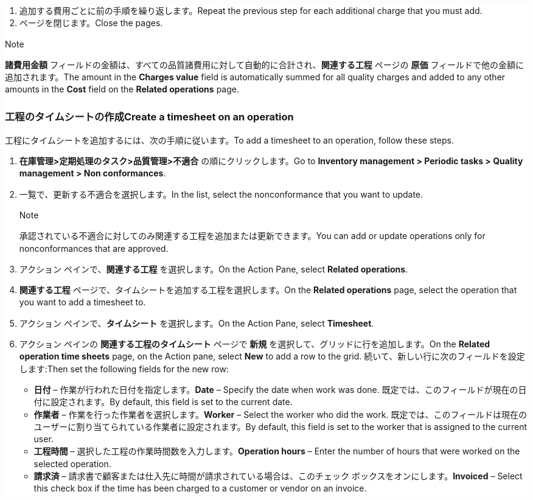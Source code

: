 1. <span data-ttu-id="0981b-180">追加する費用ごとに前の手順を繰り返します。</span><span class="sxs-lookup"><span data-stu-id="0981b-180">Repeat the previous step for each additional charge that you must add.</span></span>
1. <span data-ttu-id="0981b-181">ページを閉じます。</span><span class="sxs-lookup"><span data-stu-id="0981b-181">Close the pages.</span></span>

> [!NOTE]
> <span data-ttu-id="0981b-182">**諸費用金額** フィールドの金額は、すべての品質諸費用に対して自動的に合計され、**関連する工程** ページの **原価** フィールドで他の金額に追加されます。</span><span class="sxs-lookup"><span data-stu-id="0981b-182">The amount in the **Charges value** field is automatically summed for all quality charges and added to any other amounts in the **Cost** field on the **Related operations** page.</span></span>

### <a name="create-a-timesheet-on-an-operation"></a><span data-ttu-id="0981b-183">工程のタイムシートの作成</span><span class="sxs-lookup"><span data-stu-id="0981b-183">Create a timesheet on an operation</span></span>

<span data-ttu-id="0981b-184">工程にタイムシートを追加するには、次の手順に従います。</span><span class="sxs-lookup"><span data-stu-id="0981b-184">To add a timesheet to an operation, follow these steps.</span></span>

1. <span data-ttu-id="0981b-185">**在庫管理\>定期処理のタスク\>品質管理\>不適合** の順にクリックします。</span><span class="sxs-lookup"><span data-stu-id="0981b-185">Go to **Inventory management \> Periodic tasks \> Quality management \> Non conformances**.</span></span>
1. <span data-ttu-id="0981b-186">一覧で、更新する不適合を選択します。</span><span class="sxs-lookup"><span data-stu-id="0981b-186">In the list, select the nonconformance that you want to update.</span></span>

    > [!NOTE]
    > <span data-ttu-id="0981b-187">承認されている不適合に対してのみ関連する工程を追加または更新できます。</span><span class="sxs-lookup"><span data-stu-id="0981b-187">You can add or update operations only for nonconformances that are approved.</span></span>

1. <span data-ttu-id="0981b-188">アクション ペインで、**関連する工程** を選択します。</span><span class="sxs-lookup"><span data-stu-id="0981b-188">On the Action Pane, select **Related operations**.</span></span>
1. <span data-ttu-id="0981b-189">**関連する工程** ページで、タイムシートを追加する工程を選択します。</span><span class="sxs-lookup"><span data-stu-id="0981b-189">On the **Related operations** page, select the operation that you want to add a timesheet to.</span></span>
1. <span data-ttu-id="0981b-190">アクション ペインで、**タイムシート** を選択します。</span><span class="sxs-lookup"><span data-stu-id="0981b-190">On the Action Pane, select **Timesheet**.</span></span>
1. <span data-ttu-id="0981b-191">アクション ペインの **関連する工程のタイムシート** ページで **新規** を選択して、グリッドに行を追加します。</span><span class="sxs-lookup"><span data-stu-id="0981b-191">On the **Related operation time sheets** page, on the Action pane, select **New** to add a row to the grid.</span></span> <span data-ttu-id="0981b-192">続いて、新しい行に次のフィールドを設定します:</span><span class="sxs-lookup"><span data-stu-id="0981b-192">Then set the following fields for the new row:</span></span>

    - <span data-ttu-id="0981b-193">**日付** – 作業が行われた日付を指定します。</span><span class="sxs-lookup"><span data-stu-id="0981b-193">**Date** – Specify the date when work was done.</span></span> <span data-ttu-id="0981b-194">既定では、このフィールドが現在の日付に設定されます。</span><span class="sxs-lookup"><span data-stu-id="0981b-194">By default, this field is set to the current date.</span></span>
    - <span data-ttu-id="0981b-195">**作業者** – 作業を行った作業者を選択します。</span><span class="sxs-lookup"><span data-stu-id="0981b-195">**Worker** – Select the worker who did the work.</span></span> <span data-ttu-id="0981b-196">既定では、このフィールドは現在のユーザーに割り当てられている作業者に設定されます。</span><span class="sxs-lookup"><span data-stu-id="0981b-196">By default, this field is set to the worker that is assigned to the current user.</span></span>
    - <span data-ttu-id="0981b-197">**工程時間** – 選択した工程の作業時間数を入力します。</span><span class="sxs-lookup"><span data-stu-id="0981b-197">**Operation hours** – Enter the number of hours that were worked on the selected operation.</span></span>
    - <span data-ttu-id="0981b-198">**請求済** – 請求書で顧客または仕入先に時間が請求されている場合は、このチェック ボックスをオンにします。</span><span class="sxs-lookup"><span data-stu-id="0981b-198">**Invoiced** – Select this check box if the time has been charged to a customer or vendor on an invoice.</span></span>

